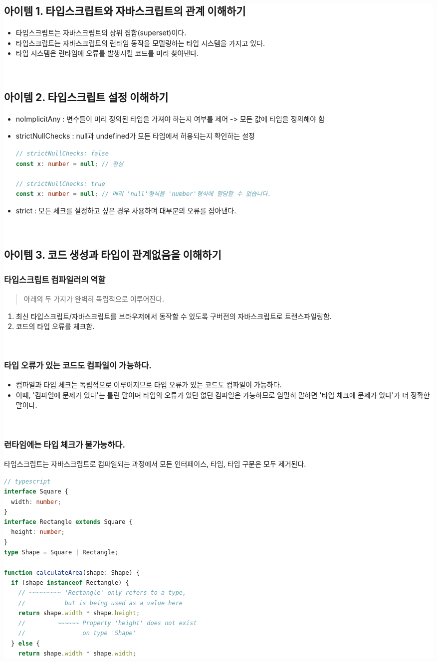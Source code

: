 
## 아이템 1. 타입스크립트와 자바스크립트의 관계 이해하기

- 타입스크립트는 자바스크립트의 상위 집합(superset)이다.
- 타입스크립트는 자바스크립트의 런타임 동작을 모델링하는 타입 시스템을 가지고 있다.
- 타입 시스템은 런타임에 오류를 발생시킬 코드를 미리 찾아낸다.

<br />

## 아이템 2. 타입스크립트 설정 이해하기

- noImplicitAny : 변수들이 미리 정의된 타입을 가져야 하는지 여부를 제어 -> 모든 값에 타입을 정의해야 함
- strictNullChecks : null과 undefined가 모든 타입에서 허용되는지 확인하는 설정

  ```typescript
  // strictNullChecks: false
  const x: number = null; // 정상

  // strictNullChecks: true
  const x: number = null; // 에러 'null'형식을 'number'형식에 할당할 수 없습니다.
  ```

- strict : 모든 체크를 설정하고 싶은 경우 사용하며 대부분의 오류를 잡아낸다.

<br />

## 아이템 3. 코드 생성과 타입이 관계없음을 이해하기

### 타입스크립트 컴파일러의 역할

> 아래의 두 가지가 완벽히 독립적으로 이루어진다.

1. 최신 타입스크립트/자바스크립트를 브라우저에서 동작할 수 있도록 구버전의 자바스크립트로 트랜스파일링함.
2. 코드의 타입 오류를 체크함.

<br />

### 타입 오류가 있는 코드도 컴파일이 가능하다.

- 컴파일과 타입 체크는 독립적으로 이루어지므로 타입 오류가 있는 코드도 컴파일이 가능하다.
- 이때, '컴파일에 문제가 있다'는 틀린 말이며 타입의 오류가 있던 없던 컴파일은 가능하므로 엄밀히 말하면 '타입 체크에 문제가 있다'가 더 정확한 말이다.

<br />

### 런타임에는 타입 체크가 불가능하다.

타입스크립트는 자바스크립트로 컴파일되는 과정에서 모든 인터페이스, 타입, 타입 구문은 모두 제거된다.

```typescript
// typescript
interface Square {
  width: number;
}
interface Rectangle extends Square {
  height: number;
}
type Shape = Square | Rectangle;

function calculateArea(shape: Shape) {
  if (shape instanceof Rectangle) {
    // ~~~~~~~~~ 'Rectangle' only refers to a type,
    //           but is being used as a value here
    return shape.width * shape.height;
    //         ~~~~~~ Property 'height' does not exist
    //                on type 'Shape'
  } else {
    return shape.width * shape.width;
```